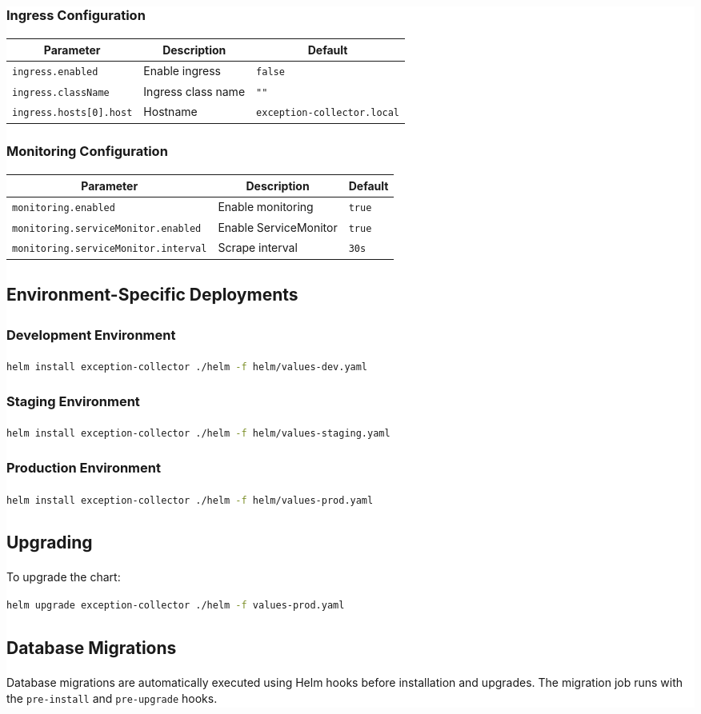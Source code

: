 ### Ingress Configuration

| Parameter | Description | Default |
|-----------|-------------|---------|
| `ingress.enabled` | Enable ingress | `false` |
| `ingress.className` | Ingress class name | `""` |
| `ingress.hosts[0].host` | Hostname | `exception-collector.local` |

### Monitoring Configuration

| Parameter | Description | Default |
|-----------|-------------|---------|
| `monitoring.enabled` | Enable monitoring | `true` |
| `monitoring.serviceMonitor.enabled` | Enable ServiceMonitor | `true` |
| `monitoring.serviceMonitor.interval` | Scrape interval | `30s` |

## Environment-Specific Deployments

### Development Environment

```bash
helm install exception-collector ./helm -f helm/values-dev.yaml
```

### Staging Environment

```bash
helm install exception-collector ./helm -f helm/values-staging.yaml
```

### Production Environment

```bash
helm install exception-collector ./helm -f helm/values-prod.yaml
```

## Upgrading

To upgrade the chart:

```bash
helm upgrade exception-collector ./helm -f values-prod.yaml
```

## Database Migrations

Database migrations are automatically executed using Helm hooks before installation and upgrades. The migration job runs with the `pre-install` and `pre-upgrade` hooks.
